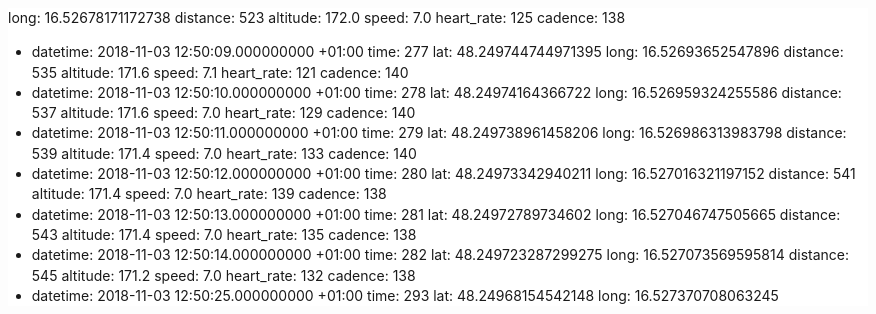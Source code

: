   long: 16.52678171172738
  distance: 523
  altitude: 172.0
  speed: 7.0
  heart_rate: 125
  cadence: 138
- datetime: 2018-11-03 12:50:09.000000000 +01:00
  time: 277
  lat: 48.249744744971395
  long: 16.52693652547896
  distance: 535
  altitude: 171.6
  speed: 7.1
  heart_rate: 121
  cadence: 140
- datetime: 2018-11-03 12:50:10.000000000 +01:00
  time: 278
  lat: 48.24974164366722
  long: 16.526959324255586
  distance: 537
  altitude: 171.6
  speed: 7.0
  heart_rate: 129
  cadence: 140
- datetime: 2018-11-03 12:50:11.000000000 +01:00
  time: 279
  lat: 48.249738961458206
  long: 16.526986313983798
  distance: 539
  altitude: 171.4
  speed: 7.0
  heart_rate: 133
  cadence: 140
- datetime: 2018-11-03 12:50:12.000000000 +01:00
  time: 280
  lat: 48.24973342940211
  long: 16.527016321197152
  distance: 541
  altitude: 171.4
  speed: 7.0
  heart_rate: 139
  cadence: 138
- datetime: 2018-11-03 12:50:13.000000000 +01:00
  time: 281
  lat: 48.24972789734602
  long: 16.527046747505665
  distance: 543
  altitude: 171.4
  speed: 7.0
  heart_rate: 135
  cadence: 138
- datetime: 2018-11-03 12:50:14.000000000 +01:00
  time: 282
  lat: 48.249723287299275
  long: 16.527073569595814
  distance: 545
  altitude: 171.2
  speed: 7.0
  heart_rate: 132
  cadence: 138
- datetime: 2018-11-03 12:50:25.000000000 +01:00
  time: 293
  lat: 48.24968154542148
  long: 16.527370708063245